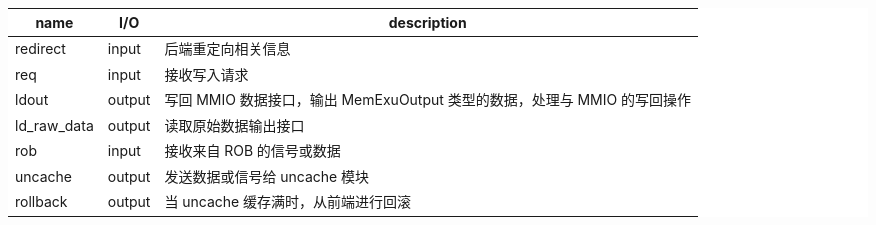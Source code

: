 | name        | I/O    | description                                                  |
| ----------- | ------ | ------------------------------------------------------------ |
| redirect    | input  | 后端重定向相关信息                                           |
| req         | input  | 接收写入请求                                                 |
| ldout       | output | 写回 MMIO 数据接口，输出 MemExuOutput 类型的数据，处理与 MMIO 的写回操作 |
| ld_raw_data | output | 读取原始数据输出接口                                         |
| rob         | input  | 接收来自 ROB 的信号或数据                                    |
| uncache     | output | 发送数据或信号给 uncache 模块                                |
| rollback    | output | 当 uncache 缓存满时，从前端进行回滚                          |